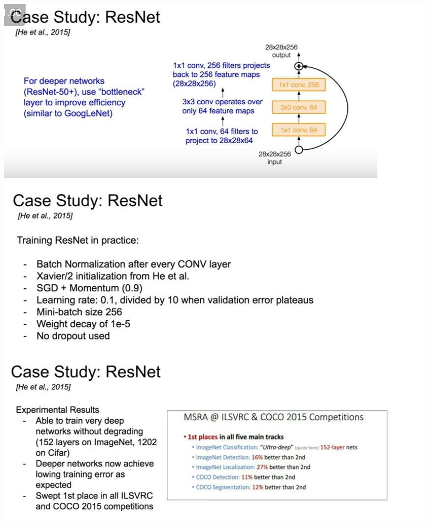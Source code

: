 !["Problem"](./images/lecture9/img57.JPG)

!["Problem"](./images/lecture9/img58.JPG)

!["Problem"](./images/lecture9/img59.JPG)
